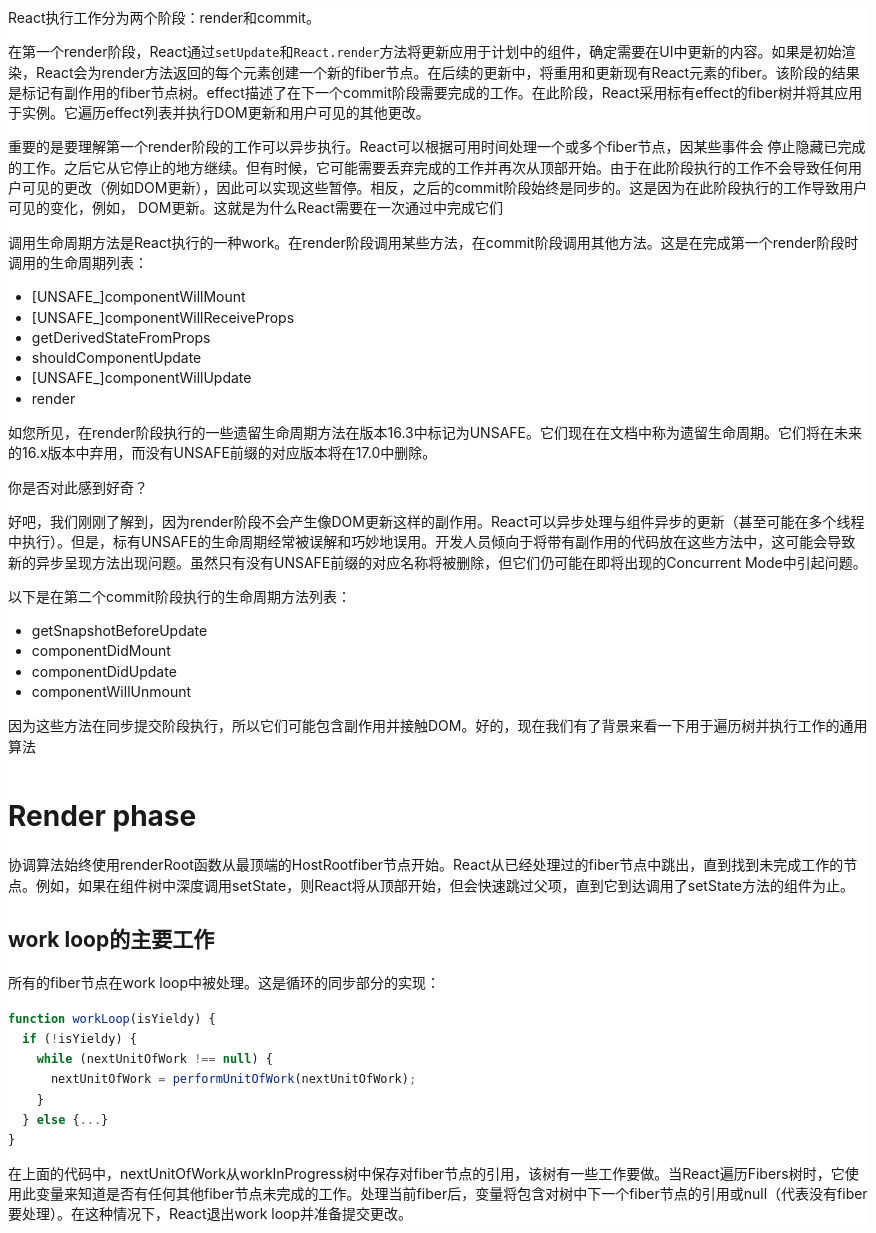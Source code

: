 React执行工作分为两个阶段：render和commit。

在第一个render阶段，React通过`setUpdate`和`React.render`方法将更新应用于计划中的组件，确定需要在UI中更新的内容。如果是初始渲染，React会为render方法返回的每个元素创建一个新的fiber节点。在后续的更新中，将重用和更新现有React元素的fiber。该阶段的结果是标记有副作用的fiber节点树。effect描述了在下一个commit阶段需要完成的工作。在此阶段，React采用标有effect的fiber树并将其应用于实例。它遍历effect列表并执行DOM更新和用户可见的其他更改。

重要的是要理解第一个render阶段的工作可以异步执行。React可以根据可用时间处理一个或多个fiber节点，因某些事件会 停止隐藏已完成的工作。之后它从它停止的地方继续。但有时候，它可能需要丢弃完成的工作并再次从顶部开始。由于在此阶段执行的工作不会导致任何用户可见的更改（例如DOM更新），因此可以实现这些暂停。相反，之后的commit阶段始终是同步的。这是因为在此阶段执行的工作导致用户可见的变化，例如， DOM更新。这就是为什么React需要在一次通过中完成它们

调用生命周期方法是React执行的一种work。在render阶段调用某些方法，在commit阶段调用其他方法。这是在完成第一个render阶段时调用的生命周期列表：

- [UNSAFE_]componentWillMount
- [UNSAFE_]componentWillReceiveProps
- getDerivedStateFromProps
- shouldComponentUpdate
- [UNSAFE_]componentWillUpdate
- render

如您所见，在render阶段执行的一些遗留生命周期方法在版本16.3中标记为UNSAFE。它们现在在文档中称为遗留生命周期。它们将在未来的16.x版本中弃用，而没有UNSAFE前缀的对应版本将在17.0中删除。

你是否对此感到好奇？

好吧，我们刚刚了解到，因为render阶段不会产生像DOM更新这样的副作用。React可以异步处理与组件异步的更新（甚至可能在多个线程中执行）。但是，标有UNSAFE的生命周期经常被误解和巧妙地误用。开发人员倾向于将带有副作用的代码放在这些方法中，这可能会导致新的异步呈现方法出现问题。虽然只有没有UNSAFE前缀的对应名称将被删除，但它们仍可能在即将出现的Concurrent Mode中引起问题。

以下是在第二个commit阶段执行的生命周期方法列表：

- getSnapshotBeforeUpdate
- componentDidMount
- componentDidUpdate
- componentWillUnmount

因为这些方法在同步提交阶段执行，所以它们可能包含副作用并接触DOM。好的，现在我们有了背景来看一下用于遍历树并执行工作的通用算法

# Render phase
协调算法始终使用renderRoot函数从最顶端的HostRootfiber节点开始。React从已经处理过的fiber节点中跳出，直到找到未完成工作的节点。例如，如果在组件树中深度调用setState，则React将从顶部开始，但会快速跳过父项，直到它到达调用了setState方法的组件为止。

## work loop的主要工作

所有的fiber节点在work loop中被处理。这是循环的同步部分的实现：

```javascript
function workLoop(isYieldy) {
  if (!isYieldy) {
    while (nextUnitOfWork !== null) {
      nextUnitOfWork = performUnitOfWork(nextUnitOfWork);
    }
  } else {...}
}
```
在上面的代码中，nextUnitOfWork从workInProgress树中保存对fiber节点的引用，该树有一些工作要做。当React遍历Fibers树时，它使用此变量来知道是否有任何其他fiber节点未完成的工作。处理当前fiber后，变量将包含对树中下一个fiber节点的引用或null（代表没有fiber要处理）。在这种情况下，React退出work loop并准备提交更改。
